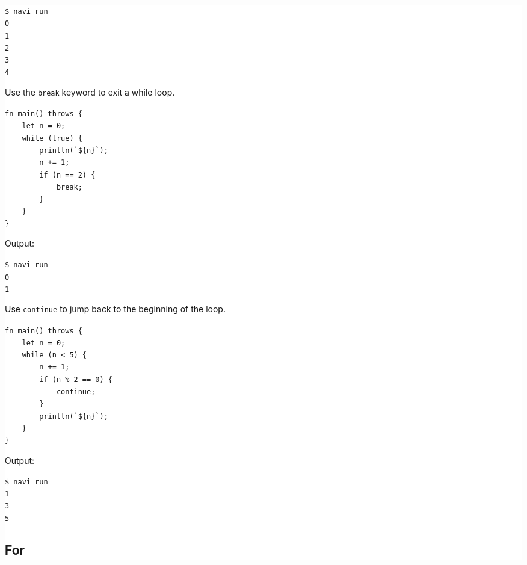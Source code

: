 ```shell
$ navi run
0
1
2
3
4
```

Use the `break` keyword to exit a while loop.

```nv,no_run
fn main() throws {
    let n = 0;
    while (true) {
        println(`${n}`);
        n += 1;
        if (n == 2) {
            break;
        }
    }
}
```

Output:

```shell
$ navi run
0
1
```

Use `continue` to jump back to the beginning of the loop.

```nv,no_run
fn main() throws {
    let n = 0;
    while (n < 5) {
        n += 1;
        if (n % 2 == 0) {
            continue;
        }
        println(`${n}`);
    }
}
```

Output:

```shell
$ navi run
1
3
5
```

## For
